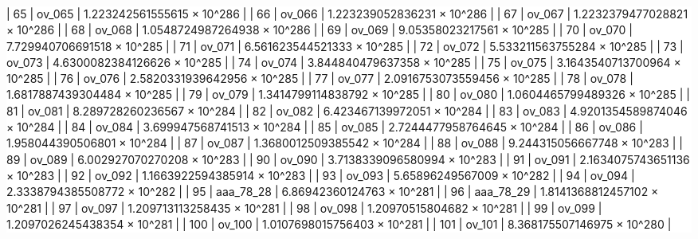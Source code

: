 | 65 | ov_065 | 1.223242561555615 × 10^286 |
| 66 | ov_066 | 1.223239052836231 × 10^286 |
| 67 | ov_067 | 1.2232379477028821 × 10^286 |
| 68 | ov_068 | 1.0548724987264938 × 10^286 |
| 69 | ov_069 | 9.05358023217561 × 10^285 |
| 70 | ov_070 | 7.729940706691518 × 10^285 |
| 71 | ov_071 | 6.561623544521333 × 10^285 |
| 72 | ov_072 | 5.533211563755284 × 10^285 |
| 73 | ov_073 | 4.6300082384126626 × 10^285 |
| 74 | ov_074 | 3.844840479637358 × 10^285 |
| 75 | ov_075 | 3.1643540713700964 × 10^285 |
| 76 | ov_076 | 2.5820331939642956 × 10^285 |
| 77 | ov_077 | 2.0916753073559456 × 10^285 |
| 78 | ov_078 | 1.6817887439304484 × 10^285 |
| 79 | ov_079 | 1.3414799114838792 × 10^285 |
| 80 | ov_080 | 1.0604465799489326 × 10^285 |
| 81 | ov_081 | 8.289728260236567 × 10^284 |
| 82 | ov_082 | 6.423467139972051 × 10^284 |
| 83 | ov_083 | 4.9201354589874046 × 10^284 |
| 84 | ov_084 | 3.699947568741513 × 10^284 |
| 85 | ov_085 | 2.7244477958764645 × 10^284 |
| 86 | ov_086 | 1.958044390506801 × 10^284 |
| 87 | ov_087 | 1.3680012509385542 × 10^284 |
| 88 | ov_088 | 9.244315056667748 × 10^283 |
| 89 | ov_089 | 6.002927070270208 × 10^283 |
| 90 | ov_090 | 3.7138339096580994 × 10^283 |
| 91 | ov_091 | 2.1634075743651136 × 10^283 |
| 92 | ov_092 | 1.1663922594385914 × 10^283 |
| 93 | ov_093 | 5.65896249567009 × 10^282 |
| 94 | ov_094 | 2.3338794385508772 × 10^282 |
| 95 | aaa_78_28 | 6.86942360124763 × 10^281 |
| 96 | aaa_78_29 | 1.8141368812457102 × 10^281 |
| 97 | ov_097 | 1.209713113258435 × 10^281 |
| 98 | ov_098 | 1.20970515804682 × 10^281 |
| 99 | ov_099 | 1.2097026245438354 × 10^281 |
| 100 | ov_100 | 1.0107698015756403 × 10^281 |
| 101 | ov_101 | 8.368175507146975 × 10^280 |